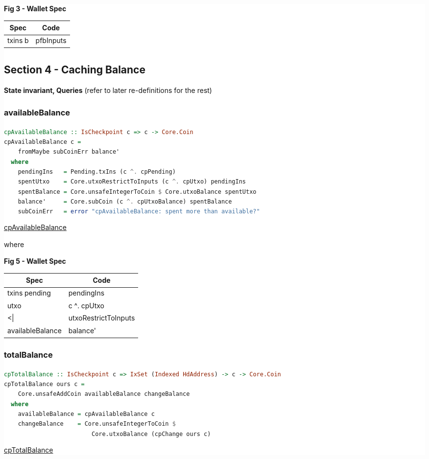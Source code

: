 **Fig 3 - Wallet Spec**

| Spec    | Code       					|
| ------- | ---------- 					|
| txins b | pfbInputs 					|


## Section 4 - Caching Balance

**State invariant, Queries**
(refer to later re-definitions for the rest)

### availableBalance

```haskell
cpAvailableBalance :: IsCheckpoint c => c -> Core.Coin
cpAvailableBalance c =
    fromMaybe subCoinErr balance'
  where
    pendingIns   = Pending.txIns (c ^. cpPending)
    spentUtxo    = Core.utxoRestrictToInputs (c ^. cpUtxo) pendingIns
    spentBalance = Core.unsafeIntegerToCoin $ Core.utxoBalance spentUtxo
    balance'     = Core.subCoin (c ^. cpUtxoBalance) spentBalance
    subCoinErr   = error "cpAvailableBalance: spent more than available?"
```
[cpAvailableBalance](https://github.com/input-output-hk/cardano-sl/blob/6659d8501c727714a7861ad2e527a337e0a11b86/wallet-new/src/Cardano/Wallet/Kernel/DB/Spec/Read.hs#L54-L63)

where

**Fig 5 - Wallet Spec**

| Spec     		| Code       		 		|
| ------   		| --------- 		 		|
| txins pending  | pendingIns     		|
| utxo           | c ^. cpUtxo          |
| <\|            | utxoRestrictToInputs |
| availableBalance | balance'     		|

### totalBalance

```haskell
cpTotalBalance :: IsCheckpoint c => IxSet (Indexed HdAddress) -> c -> Core.Coin
cpTotalBalance ours c =
    Core.unsafeAddCoin availableBalance changeBalance
  where
    availableBalance = cpAvailableBalance c
    changeBalance    = Core.unsafeIntegerToCoin $
                         Core.utxoBalance (cpChange ours c)
```
[cpTotalBalance](https://github.com/input-output-hk/cardano-sl/blob/6659d8501c727714a7861ad2e527a337e0a11b86/wallet-new/src/Cardano/Wallet/Kernel/DB/Spec/Read.hs#L77-L84)
